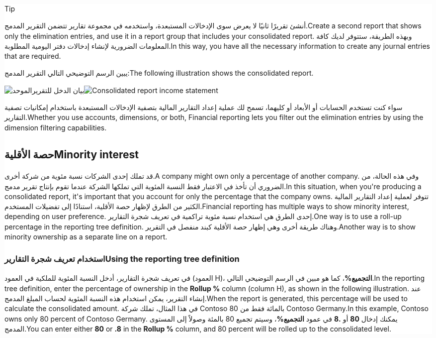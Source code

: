 > [!TIP]
> <span data-ttu-id="92202-149">أنشئ تقريرًا ثانيًا لا يعرض سوى الإدخالات المستبعدة، واستخدمه في مجموعة تقارير تتضمن التقرير المدمج.</span><span class="sxs-lookup"><span data-stu-id="92202-149">Create a second report that shows only the elimination entries, and use it in a report group that includes your consolidated report.</span></span> <span data-ttu-id="92202-150">وبهذه الطريقة، ستتوفر لديك كافة المعلومات الضرورية لإنشاء إدخالات دفتر اليومية المطلوبة.</span><span class="sxs-lookup"><span data-stu-id="92202-150">In this way, you have all the necessary information to create any journal entries that are required.</span></span>

<span data-ttu-id="92202-151">يبين الرسم التوضيحي التالي التقرير المدمج:</span><span class="sxs-lookup"><span data-stu-id="92202-151">The following illustration shows the consolidated report.</span></span>

<span data-ttu-id="92202-152">![بيان الدخل للتقريرالموحد](./media/consolidated-report-income-statement.png "بيان الدخل للتقريرالموحد")</span><span class="sxs-lookup"><span data-stu-id="92202-152">![Consolidated report income statement](./media/consolidated-report-income-statement.png "Consolidated report income statement")</span></span>

<span data-ttu-id="92202-153">سواء كنت تستخدم الحسابات أو الأبعاد أو كليهما، تسمح لك عملية إعداد التقارير المالية بتصفية الإدخالات المستبعدة باستخدام إمكانيات تصفية التقارير.</span><span class="sxs-lookup"><span data-stu-id="92202-153">Whether you use accounts, dimensions, or both, Financial reporting lets you filter out the elimination entries by using the dimension filtering capabilities.</span></span>

## <a name="minority-interest"></a><span data-ttu-id="92202-154">حصة الأقلية</span><span class="sxs-lookup"><span data-stu-id="92202-154">Minority interest</span></span>
<span data-ttu-id="92202-155">قد تملك إحدى الشركات نسبة مئوية من شركة أخرى.</span><span class="sxs-lookup"><span data-stu-id="92202-155">A company might own only a percentage of another company.</span></span> <span data-ttu-id="92202-156">وفي هذه الحالة، من الضروري أن تأخذ في الاعتبار فقط النسبة المئوية التي تملكها الشركة عندما تقوم بإنتاج تقرير مدمج.</span><span class="sxs-lookup"><span data-stu-id="92202-156">In this situation, when you're producing a consolidated report, it's important that you account for only the percentage that the company owns.</span></span> <span data-ttu-id="92202-157">تتوفر لعملية إعداد التقارير المالية الكثير من الطرق لإظهار حصة الأقلية، استنادًا إلى تفضيلات المستخدم.</span><span class="sxs-lookup"><span data-stu-id="92202-157">Financial reporting has multiple ways to show minority interest, depending on user preference.</span></span> <span data-ttu-id="92202-158">إحدى الطرق هي استخدام نسبة مئوية تراكمية في تعريف شجرة التقارير.</span><span class="sxs-lookup"><span data-stu-id="92202-158">One way is to use a roll-up percentage in the reporting tree definition.</span></span> <span data-ttu-id="92202-159">وهناك طريقة أخرى وهي إظهار حصة الأقلية كبند منفصل في التقرير.</span><span class="sxs-lookup"><span data-stu-id="92202-159">Another way is to show minority ownership as a separate line on a report.</span></span>

### <a name="using-the-reporting-tree-definition"></a><span data-ttu-id="92202-160">استخدام تعريف شجرة التقارير</span><span class="sxs-lookup"><span data-stu-id="92202-160">Using the reporting tree definition</span></span>
<span data-ttu-id="92202-161">في تعريف شجرة التقارير، أدخل النسبة المئوية للملكية في العمود (العمود H)، **التجميع%**، كما هو مبين في الرسم التوضيحي التالي.</span><span class="sxs-lookup"><span data-stu-id="92202-161">In the reporting tree definition, enter the percentage of ownership in the **Rollup %** column (column H), as shown in the following illustration.</span></span> <span data-ttu-id="92202-162">عند إنشاء التقرير، يمكن استخدام هذه النسبة المئوية لحساب المبلغ المدمج.</span><span class="sxs-lookup"><span data-stu-id="92202-162">When the report is generated, this percentage will be used to calculate the consolidated amount.</span></span> <span data-ttu-id="92202-163">في هذا المثال، تملك شركة Contoso 80 بالمائة فقط من Contoso Germany.</span><span class="sxs-lookup"><span data-stu-id="92202-163">In this example, Contoso owns only 80 percent of Contoso Germany.</span></span> <span data-ttu-id="92202-164">يمكنك إدخال **80** أو **.8** في عمود **التجميع%**، وسيتم تجميع 80 بالمئة وصولاً إلى المستوى المدمج.</span><span class="sxs-lookup"><span data-stu-id="92202-164">You can enter either **80** or **.8** in the **Rollup %** column, and 80 percent will be rolled up to the consolidated level.</span></span>
